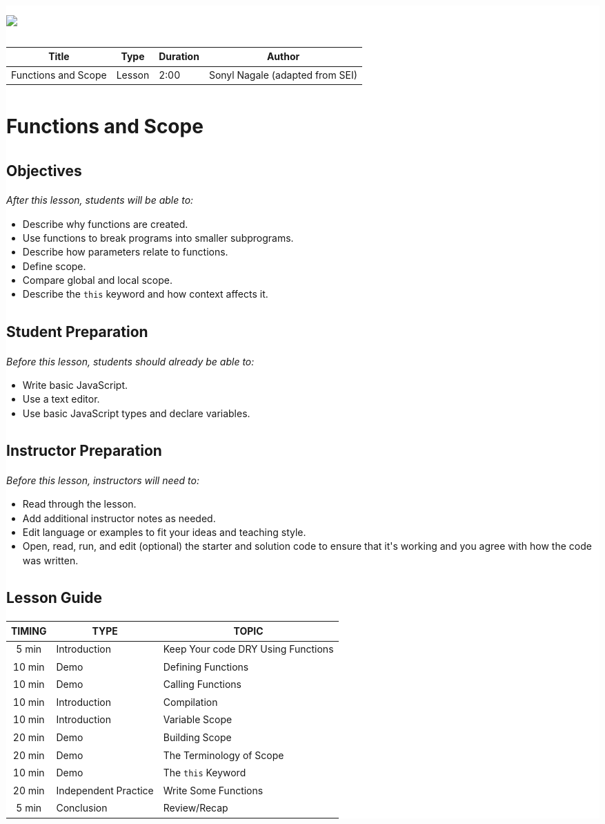 # ![](https://ga-dash.s3.amazonaws.com/production/assets/logo-9f88ae6c9c3871690e33280fcf557f33.png)

| Title | Type | Duration | Author |
| -- | -- | -- | -- |
| Functions and Scope | Lesson | 2:00 | Sonyl Nagale (adapted from SEI) |

# Functions and Scope

## Objectives

*After this lesson, students will be able to:*

- Describe why functions are created.
- Use functions to break programs into smaller subprograms.
- Describe how parameters relate to functions.
- Define scope.
- Compare global and local scope.
- Describe the `this` keyword and how context affects it.

## Student Preparation

*Before this lesson, students should already be able to:*

- Write basic JavaScript.
- Use a text editor.
- Use basic JavaScript types and declare variables.

## Instructor Preparation
*Before this lesson, instructors will need to:*
- Read through the lesson.
- Add additional instructor notes as needed.
- Edit language or examples to fit your ideas and teaching style.
- Open, read, run, and edit (optional) the starter and solution code to ensure that it's working and you agree with how the code was written.

## Lesson Guide

| TIMING  | TYPE  | TOPIC  |
|:-:|---|---|
| 5 min  | Introduction | Keep Your code DRY Using Functions |
| 10 min  | Demo  | Defining Functions |
| 10 min  | Demo  | Calling Functions |
| 10 min  | Introduction | Compilation |
| 10 min  | Introduction | Variable Scope |
| 20 min  | Demo | Building Scope |
| 20 min  | Demo | The Terminology of Scope  |
| 10 min  | Demo | The `this` Keyword  |
| 20 min  | Independent Practice | Write Some Functions |
| 5 min  | Conclusion | Review/Recap |
